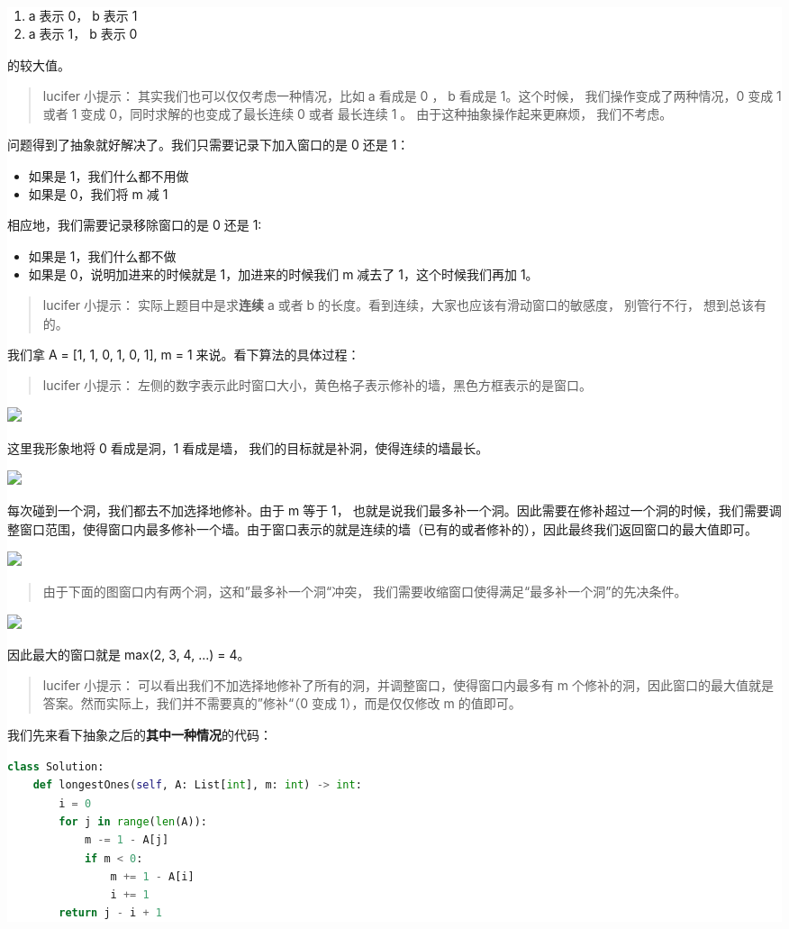 1. a 表示 0， b 表示 1
2. a 表示 1， b 表示 0

的较大值。

> lucifer 小提示： 其实我们也可以仅仅考虑一种情况，比如 a 看成是 0 ， b 看成是 1。这个时候， 我们操作变成了两种情况，0 变成 1 或者 1 变成 0，同时求解的也变成了最长连续 0 或者 最长连续 1 。 由于这种抽象操作起来更麻烦， 我们不考虑。

问题得到了抽象就好解决了。我们只需要记录下加入窗口的是 0 还是 1：

- 如果是 1，我们什么都不用做
- 如果是 0，我们将 m 减 1

相应地，我们需要记录移除窗口的是 0 还是 1:

- 如果是 1，我们什么都不做
- 如果是 0，说明加进来的时候就是 1，加进来的时候我们 m 减去了 1，这个时候我们再加 1。

> lucifer 小提示： 实际上题目中是求**连续** a 或者 b 的长度。看到连续，大家也应该有滑动窗口的敏感度， 别管行不行， 想到总该有的。

我们拿 A = [1, 1, 0, 1, 0, 1], m = 1 来说。看下算法的具体过程：

> lucifer 小提示： 左侧的数字表示此时窗口大小，黄色格子表示修补的墙，黑色方框表示的是窗口。

![](https://tva1.sinaimg.cn/large/007S8ZIlly1gih11ey3hhj30ks05o0sx.jpg)

这里我形象地将 0 看成是洞，1 看成是墙， 我们的目标就是补洞，使得连续的墙最长。

![](https://tva1.sinaimg.cn/large/007S8ZIlly1gih12xgf04j30ik054dfx.jpg)

每次碰到一个洞，我们都去不加选择地修补。由于 m 等于 1， 也就是说我们最多补一个洞。因此需要在修补超过一个洞的时候，我们需要调整窗口范围，使得窗口内最多修补一个墙。由于窗口表示的就是连续的墙（已有的或者修补的），因此最终我们返回窗口的最大值即可。

![](https://tva1.sinaimg.cn/large/007S8ZIlly1gih1588r5kj30xe0dm770.jpg)

> 由于下面的图窗口内有两个洞，这和”最多补一个洞“冲突， 我们需要收缩窗口使得满足“最多补一个洞”的先决条件。

![](https://tva1.sinaimg.cn/large/007S8ZIlly1gih1ac1v5ij30o60ba76r.jpg)

因此最大的窗口就是 max(2, 3, 4, ...) = 4。

> lucifer 小提示： 可以看出我们不加选择地修补了所有的洞，并调整窗口，使得窗口内最多有 m 个修补的洞，因此窗口的最大值就是答案。然而实际上，我们并不需要真的”修补“（0 变成 1），而是仅仅修改 m 的值即可。

我们先来看下抽象之后的**其中一种情况**的代码：

```py
class Solution:
    def longestOnes(self, A: List[int], m: int) -> int:
        i = 0
        for j in range(len(A)):
            m -= 1 - A[j]
            if m < 0:
                m += 1 - A[i]
                i += 1
        return j - i + 1

```
